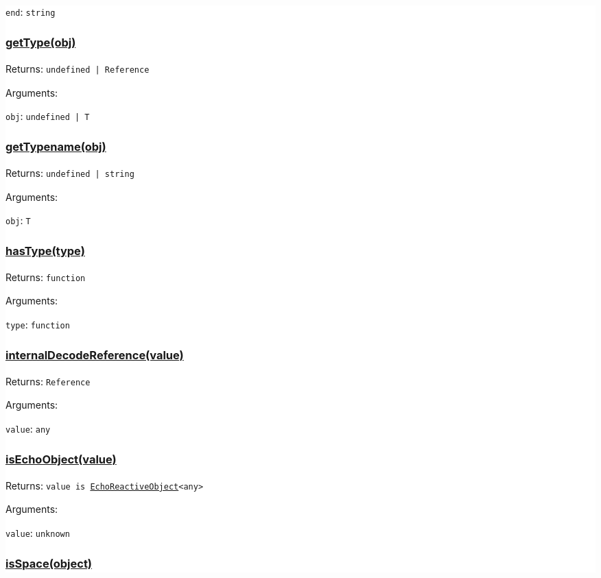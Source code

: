 `end`: <code>string</code>


### [getType(obj)]()




Returns: <code>undefined | Reference</code>

Arguments: 

`obj`: <code>undefined | T</code>


### [getTypename(obj)]()




Returns: <code>undefined | string</code>

Arguments: 

`obj`: <code>T</code>


### [hasType(type)]()




Returns: <code>function</code>

Arguments: 

`type`: <code>function</code>


### [internalDecodeReference(value)]()




Returns: <code>Reference</code>

Arguments: 

`value`: <code>any</code>


### [isEchoObject(value)]()




Returns: <code>value is [EchoReactiveObject](/api/@dxos/client/types/EchoReactiveObject)&lt;any&gt;</code>

Arguments: 

`value`: <code>unknown</code>


### [isSpace(object)](https://github.com/dxos/dxos/blob/56c97ac85/packages/sdk/client/src/echo/util.ts#L29)
